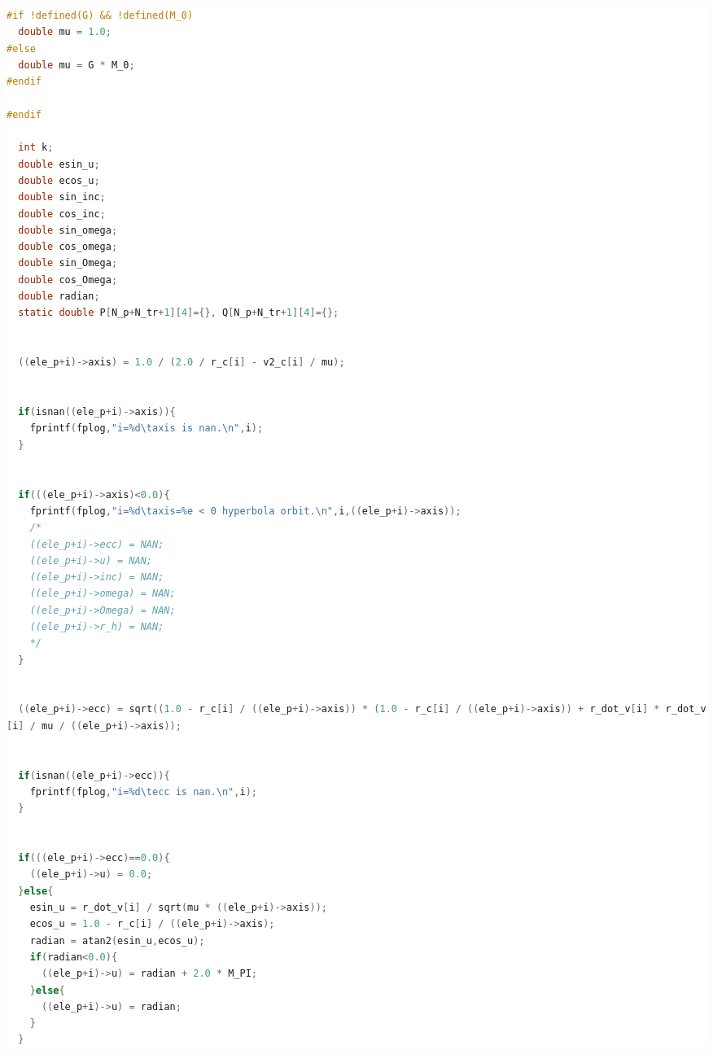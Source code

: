 ```c:orbital_elements.c
#if !defined(G) && !defined(M_0)
  double mu = 1.0;
#else
  double mu = G * M_0;
#endif

#endif

  int k;
  double esin_u;
  double ecos_u;
  double sin_inc;
  double cos_inc;
  double sin_omega;
  double cos_omega;
  double sin_Omega;
  double cos_Omega;
  double radian;
  static double P[N_p+N_tr+1][4]={}, Q[N_p+N_tr+1][4]={};


  ((ele_p+i)->axis) = 1.0 / (2.0 / r_c[i] - v2_c[i] / mu);


  if(isnan((ele_p+i)->axis)){
    fprintf(fplog,"i=%d\taxis is nan.\n",i);
  }


  if(((ele_p+i)->axis)<0.0){
    fprintf(fplog,"i=%d\taxis=%e < 0 hyperbola orbit.\n",i,((ele_p+i)->axis));
    /*
    ((ele_p+i)->ecc) = NAN;
    ((ele_p+i)->u) = NAN;
    ((ele_p+i)->inc) = NAN;
    ((ele_p+i)->omega) = NAN;
    ((ele_p+i)->Omega) = NAN;
    ((ele_p+i)->r_h) = NAN;
    */
  }


  ((ele_p+i)->ecc) = sqrt((1.0 - r_c[i] / ((ele_p+i)->axis)) * (1.0 - r_c[i] / ((ele_p+i)->axis)) + r_dot_v[i] * r_dot_v[i] / mu / ((ele_p+i)->axis));


  if(isnan((ele_p+i)->ecc)){
    fprintf(fplog,"i=%d\tecc is nan.\n",i);
  }


  if(((ele_p+i)->ecc)==0.0){
    ((ele_p+i)->u) = 0.0;
  }else{
    esin_u = r_dot_v[i] / sqrt(mu * ((ele_p+i)->axis));
    ecos_u = 1.0 - r_c[i] / ((ele_p+i)->axis);
    radian = atan2(esin_u,ecos_u);
    if(radian<0.0){
      ((ele_p+i)->u) = radian + 2.0 * M_PI;
    }else{
      ((ele_p+i)->u) = radian;
    }
  }
```